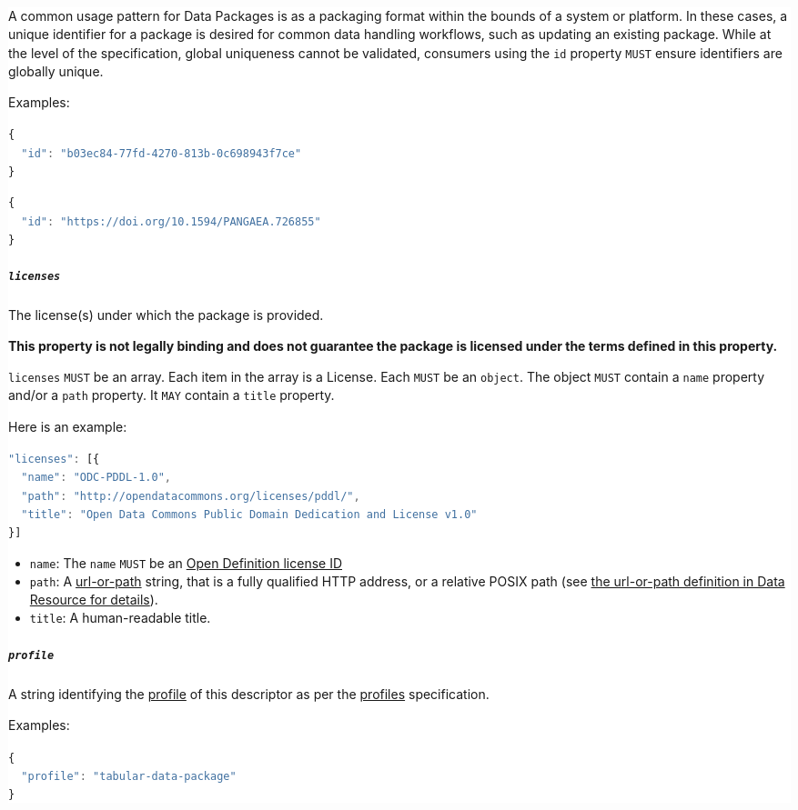 A common usage pattern for Data Packages is as a packaging format within the bounds of a system or platform. In these cases, a unique identifier for a package is desired for common data handling workflows, such as updating an existing package. While at the level of the specification, global uniqueness cannot be validated, consumers using the `id` property `MUST` ensure identifiers are globally unique.

Examples:

```javascript
{
  "id": "b03ec84-77fd-4270-813b-0c698943f7ce"
}
```

```javascript
{
  "id": "https://doi.org/10.1594/PANGAEA.726855"
}
```

##### `licenses`

The license(s) under which the package is provided.

**This property is not legally binding and does not guarantee the package is licensed under the terms defined in this property.**

`licenses` `MUST` be an array. Each item in the array is a License. Each `MUST` be an `object`. The object `MUST` contain a `name` property and/or a `path` property. It `MAY` contain a `title` property.

Here is an example:

```javascript
"licenses": [{
  "name": "ODC-PDDL-1.0",
  "path": "http://opendatacommons.org/licenses/pddl/",
  "title": "Open Data Commons Public Domain Dedication and License v1.0"
}]
```

- `name`: The `name` `MUST` be an [Open Definition license ID][od-licenses]
- `path`: A [url-or-path][] string, that is a fully qualified HTTP address, or a relative POSIX path (see [the url-or-path definition in Data Resource for details][url-or-path]).
- `title`: A human-readable title.

[od-licenses]: http://licenses.opendefinition.org/
[od-approved]: http://opendefinition.org/licenses/
[semver]: http://semver.org
[url-or-path]: /data-resource/#url-or-path

##### `profile`

A string identifying the [profile][] of this descriptor as per the [profiles][profile] specification.

[profile]: /profiles/

Examples:

```javascript
{
  "profile": "tabular-data-package"
}
```


[datasets]: https://github.com/datasets
[gdp]: https://github.com/datasets/gdp
[3166]: https://github.com/datasets/country-codes
[RFC 4627]: http://www.ietf.org/rfc/rfc4627.txt
[tdp]: /tabular-data-package/
[dr]: /data-resource/
[RFC3339]: https://tools.ietf.org/html/rfc3339#section-5.6
[dc-temporal]: http://dublincore.org/documents/usageguide/qualifiers.shtml#temporal
[markdown]: http://commonmark.org/
[dp]: /data-package/
[tdr]: /tabular-data-resource/